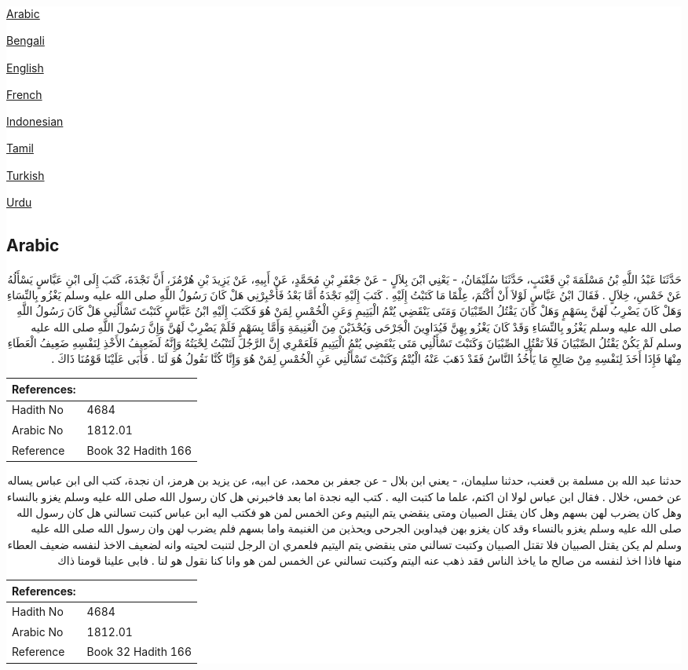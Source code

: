 [Arabic](#arabic)

[Bengali](#bengali)

[English](#english)

[French](#french)

[Indonesian](#indonesian)

[Tamil](#tamil)

[Turkish](#turkish)

[Urdu](#urdu)

## Arabic


<div dir="rtl" lang="ar" style={{fontSize:'larger',backgroundColor:'#f8f9fa',padding:20}}>
حَدَّثَنَا عَبْدُ اللَّهِ بْنُ مَسْلَمَةَ بْنِ قَعْنَبٍ، حَدَّثَنَا سُلَيْمَانُ، - يَعْنِي ابْنَ بِلاَلٍ - عَنْ جَعْفَرِ بْنِ مُحَمَّدٍ، عَنْ أَبِيهِ، عَنْ يَزِيدَ بْنِ هُرْمُزَ، أَنَّ نَجْدَةَ، كَتَبَ إِلَى ابْنِ عَبَّاسٍ يَسْأَلُهُ عَنْ خَمْسِ، خِلاَلٍ ‏.‏ فَقَالَ ابْنُ عَبَّاسٍ لَوْلاَ أَنْ أَكْتُمَ، عِلْمًا مَا كَتَبْتُ إِلَيْهِ ‏.‏ كَتَبَ إِلَيْهِ نَجْدَةُ أَمَّا بَعْدُ فَأَخْبِرْنِي هَلْ كَانَ رَسُولُ اللَّهِ صلى الله عليه وسلم يَغْزُو بِالنِّسَاءِ وَهَلْ كَانَ يَضْرِبُ لَهُنَّ بِسَهْمٍ وَهَلْ كَانَ يَقْتُلُ الصِّبْيَانَ وَمَتَى يَنْقَضِي يُتْمُ الْيَتِيمِ وَعَنِ الْخُمْسِ لِمَنْ هُوَ فَكَتَبَ إِلَيْهِ ابْنُ عَبَّاسٍ كَتَبْتَ تَسْأَلُنِي هَلْ كَانَ رَسُولُ اللَّهِ صلى الله عليه وسلم يَغْزُو بِالنِّسَاءِ وَقَدْ كَانَ يَغْزُو بِهِنَّ فَيُدَاوِينَ الْجَرْحَى وَيُحْذَيْنَ مِنَ الْغَنِيمَةِ وَأَمَّا بِسَهْمٍ فَلَمْ يَضْرِبْ لَهُنَّ وَإِنَّ رَسُولَ اللَّهِ صلى الله عليه وسلم لَمْ يَكُنْ يَقْتُلُ الصِّبْيَانَ فَلاَ تَقْتُلِ الصِّبْيَانَ وَكَتَبْتَ تَسْأَلُنِي مَتَى يَنْقَضِي يُتْمُ الْيَتِيمِ فَلَعَمْرِي إِنَّ الرَّجُلَ لَتَنْبُتُ لِحْيَتُهُ وَإِنَّهُ لَضَعِيفُ الأَخْذِ لِنَفْسِهِ ضَعِيفُ الْعَطَاءِ مِنْهَا فَإِذَا أَخَذَ لِنَفْسِهِ مِنْ صَالِحِ مَا يَأْخُذُ النَّاسُ فَقَدْ ذَهَبَ عَنْهُ الْيُتْمُ وَكَتَبْتَ تَسْأَلُنِي عَنِ الْخُمْسِ لِمَنْ هُوَ وَإِنَّا كُنَّا نَقُولُ هُوَ لَنَا ‏.‏ فَأَبَى عَلَيْنَا قَوْمُنَا ذَاكَ ‏.‏
</div>
<div style={{backgroundColor:'#f8f9fa',padding:20, marginBottom: 10}}><table> <thead> <tr> <th>References:</th> <th></th> </tr> </thead> <tbody><tr><td>Hadith No</td><td>4684</td></tr><tr><td>Arabic No</td><td>1812.01</td></tr><tr><td>Reference</td><td>Book 32 Hadith 166</td></tr></tbody></table></div>


<div dir="rtl" lang="ar" style={{fontSize:'larger',backgroundColor:'#f8f9fa',padding:20}}>
حدثنا عبد الله بن مسلمة بن قعنب، حدثنا سليمان، - يعني ابن بلال - عن جعفر بن محمد، عن ابيه، عن يزيد بن هرمز، ان نجدة، كتب الى ابن عباس يساله عن خمس، خلال . فقال ابن عباس لولا ان اكتم، علما ما كتبت اليه . كتب اليه نجدة اما بعد فاخبرني هل كان رسول الله صلى الله عليه وسلم يغزو بالنساء وهل كان يضرب لهن بسهم وهل كان يقتل الصبيان ومتى ينقضي يتم اليتيم وعن الخمس لمن هو فكتب اليه ابن عباس كتبت تسالني هل كان رسول الله صلى الله عليه وسلم يغزو بالنساء وقد كان يغزو بهن فيداوين الجرحى ويحذين من الغنيمة واما بسهم فلم يضرب لهن وان رسول الله صلى الله عليه وسلم لم يكن يقتل الصبيان فلا تقتل الصبيان وكتبت تسالني متى ينقضي يتم اليتيم فلعمري ان الرجل لتنبت لحيته وانه لضعيف الاخذ لنفسه ضعيف العطاء منها فاذا اخذ لنفسه من صالح ما ياخذ الناس فقد ذهب عنه اليتم وكتبت تسالني عن الخمس لمن هو وانا كنا نقول هو لنا . فابى علينا قومنا ذاك
</div>
<div style={{backgroundColor:'#f8f9fa',padding:20, marginBottom: 10}}><table> <thead> <tr> <th>References:</th> <th></th> </tr> </thead> <tbody><tr><td>Hadith No</td><td>4684</td></tr><tr><td>Arabic No</td><td>1812.01</td></tr><tr><td>Reference</td><td>Book 32 Hadith 166</td></tr></tbody></table></div>
